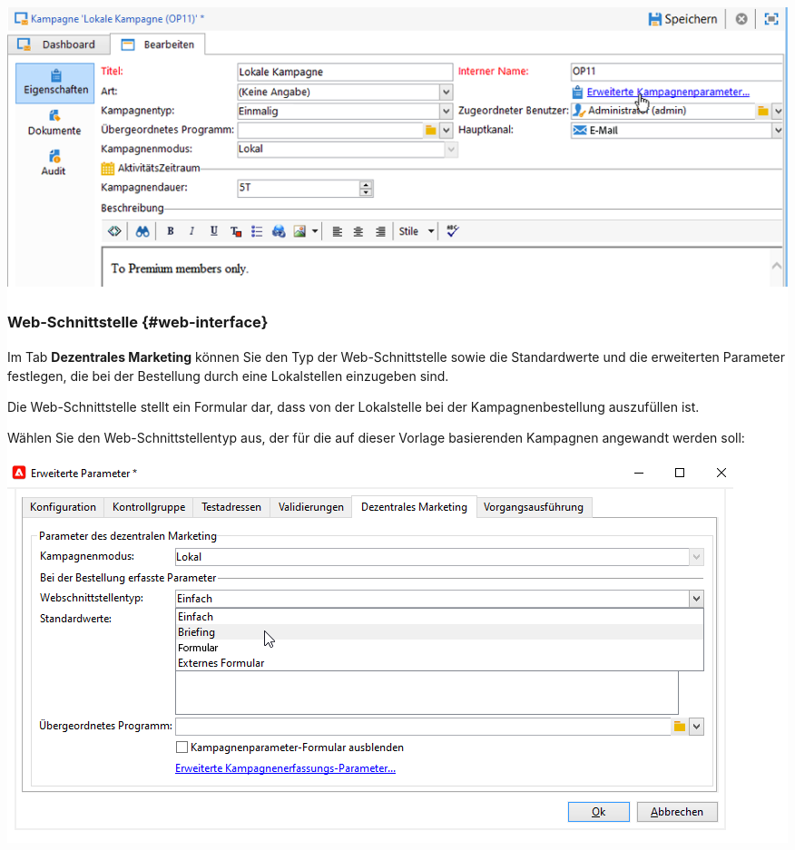 ![](assets/mkt_distr_4.png)

### Web-Schnittstelle {#web-interface}

Im Tab **Dezentrales Marketing** können Sie den Typ der Web-Schnittstelle sowie die Standardwerte und die erweiterten Parameter festlegen, die bei der Bestellung durch eine Lokalstellen einzugeben sind.

Die Web-Schnittstelle stellt ein Formular dar, dass von der Lokalstelle bei der Kampagnenbestellung auszufüllen ist.

Wählen Sie den Web-Schnittstellentyp aus, der für die auf dieser Vorlage basierenden Kampagnen angewandt werden soll:

![](assets/mkt_distr_1.png)
